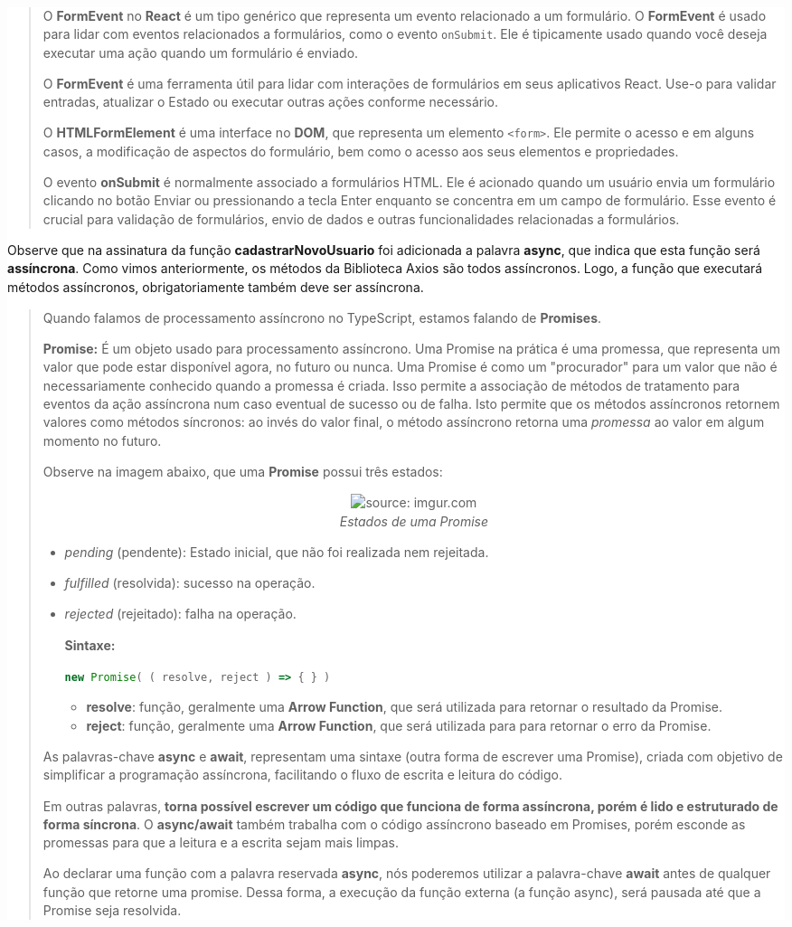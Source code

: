 > O **FormEvent** no **React** é um tipo genérico que representa um evento relacionado a um formulário. O **FormEvent** é usado para lidar com eventos relacionados a formulários, como o evento `onSubmit`. Ele é tipicamente usado quando você deseja executar uma ação quando um formulário é enviado. 
>
> O **FormEvent** é uma ferramenta útil para lidar com interações de formulários em seus aplicativos React. Use-o para validar entradas, atualizar o Estado ou executar outras ações conforme necessário. 
>
> O **HTMLFormElement** é uma interface no **DOM**, que representa um elemento `<form>`. Ele permite o acesso e em alguns casos, a modificação de aspectos do formulário, bem como o acesso aos seus elementos e propriedades.
>
> O evento **onSubmit** é normalmente associado a formulários HTML. Ele é acionado quando um usuário envia um formulário clicando no botão Enviar ou pressionando a tecla Enter enquanto se concentra em um campo de formulário. Esse evento é crucial para validação de formulários, envio de dados e outras funcionalidades relacionadas a formulários.

Observe que na assinatura da função **cadastrarNovoUsuario** foi adicionada a palavra **async**, que indica que esta função será **assíncrona**. Como vimos anteriormente, os métodos da Biblioteca Axios são todos assíncronos. Logo, a função que executará métodos assíncronos, obrigatoriamente também deve ser assíncrona.

> Quando falamos de processamento assíncrono no TypeScript, estamos falando de **Promises**.
>
> **Promise:** É um objeto usado para  processamento assíncrono. Uma Promise na prática é uma promessa, que  representa um valor que pode estar disponível agora, no futuro ou nunca. Uma Promise é como um "procurador" para um valor que não é  necessariamente conhecido quando a promessa é criada. Isso permite a  associação de métodos de tratamento para eventos da ação assíncrona num caso eventual de sucesso ou de falha. Isto permite que os métodos  assíncronos retornem valores como métodos síncronos: ao invés do valor  final, o método assíncrono retorna uma *promessa* ao valor em algum momento no futuro.
>
> Observe na imagem abaixo, que uma **Promise** possui três estados:
>
> <div align="center"><img src="https://i.imgur.com/CoxH7Yw.png" title="source: imgur.com" /><figcaption><i>Estados de uma Promise</i></figcaption></div>
>
> - *pending* (pendente): Estado inicial, que não foi realizada nem rejeitada.
> - *fulfilled* (resolvida): sucesso na operação.
> - *rejected* (rejeitado):  falha na operação.
>
>
>   **Sintaxe:**
>
>   ```ts
>   new Promise( ( resolve, reject ) => { } )
>   ```
>
>   - **resolve**: função, geralmente uma **Arrow Function**, que será utilizada para retornar o resultado da Promise.
>   - **reject**: função, geralmente uma **Arrow Function**, que será utilizada para para retornar o erro da Promise.
>
> As palavras-chave **async** e **await**, representam uma sintaxe (outra forma de escrever uma Promise), criada com objetivo de simplificar a programação assíncrona, facilitando o fluxo de escrita e leitura do código. 
>
> Em outras palavras, **torna possível escrever um código que funciona de forma assíncrona, porém é lido e estruturado de forma síncrona**. O **async/await** também trabalha com o código assíncrono baseado em Promises, porém esconde as promessas para que a leitura e a escrita sejam mais limpas.
>
> Ao declarar uma função com a palavra reservada **async**, nós poderemos utilizar a palavra-chave **await** antes de qualquer função que retorne uma promise. Dessa forma, a execução da função externa (a função async), será pausada até que a Promise seja resolvida.
>